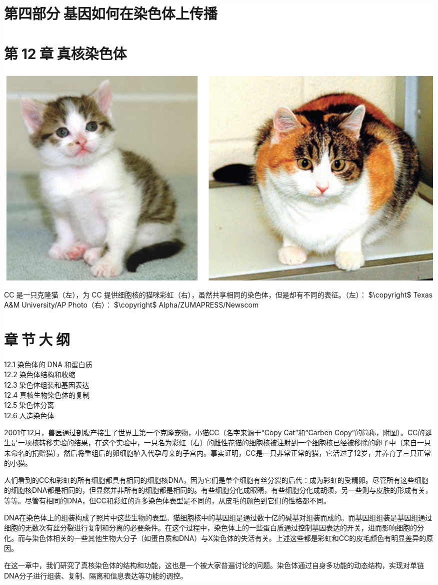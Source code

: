# 第四部分 基因如何在染色体上传播  

# 第 12 章 真核染色体  

![](Genetics-FG2G_6ed_Chapter-12_images/Fig-12.1.jpg)  

CC 是一只克隆猫（左），为 CC 提供细胞核的猫咪彩虹（右），虽然共享相同的染色体，但是却有不同的表征。（左）： $\copyright$ Texas A&M University/AP Photo（右）： $\copyright$ Alpha/ZUMAPRESS/Newscom  

# 章 节 大 纲  

12.1 染色体的 DNA 和蛋白质  
12.2 染色体结构和收缩  
12.3 染色体组装和基因表达  
12.4 真核生物染色体的复制  
12.5 染色体分离  
12.6 人造染色体  

2001年12月，兽医通过剖腹产接生了世界上第一个克隆宠物，小猫CC（名字来源于“Copy Cat”和“Carben Copy”的简称，附图）。CC的诞生是一项核转移实验的结果，在这个实验中，一只名为彩虹（右）的雌性花猫的细胞核被注射到一个细胞核已经被移除的卵子中（来自一只未命名的捐赠猫），然后将重组后的卵细胞植入代孕母亲的子宫内。事实证明，CC是一只非常正常的猫，它活过了12岁，并养育了三只正常的小猫。  

人们看到的CC和彩虹的所有细胞都具有相同的细胞核DNA，因为它们是单个细胞有丝分裂的后代：成为彩虹的受精卵。尽管所有这些细胞的细胞核DNA都是相同的，但显然并非所有的细胞都是相同的。有些细胞分化成眼睛，有些细胞分化成胡须，另一些则与皮肤的形成有关，等等。尽管有相同的DNA，但CC和彩虹的许多染色体表型是不同的，从皮毛的颜色到它们的性格都不同。  

DNA在染色体上的组装构成了照片中这些生物的表型。猫细胞核中的基因组是通过数十亿的碱基对组装而成的。而基因组组装是基因组通过细胞的无数次有丝分裂进行复制和分离的必要条件。在这个过程中，染色体上的一些蛋白质通过控制基因表达的开关，进而影响细胞的分化。而与染色体相关的一些其他生物大分子（如蛋白质和DNA）与X染色体的失活有关。上述这些都是彩虹和CC的皮毛颜色有明显差异的原因。  

在这一章中，我们研究了真核染色体的结构和功能，这也是一个被大家普遍讨论的问题。染色体通过自身多功能的动态结构，实现对单链DNA分子进行组装、复制、隔离和信息表达等功能的调控。  
